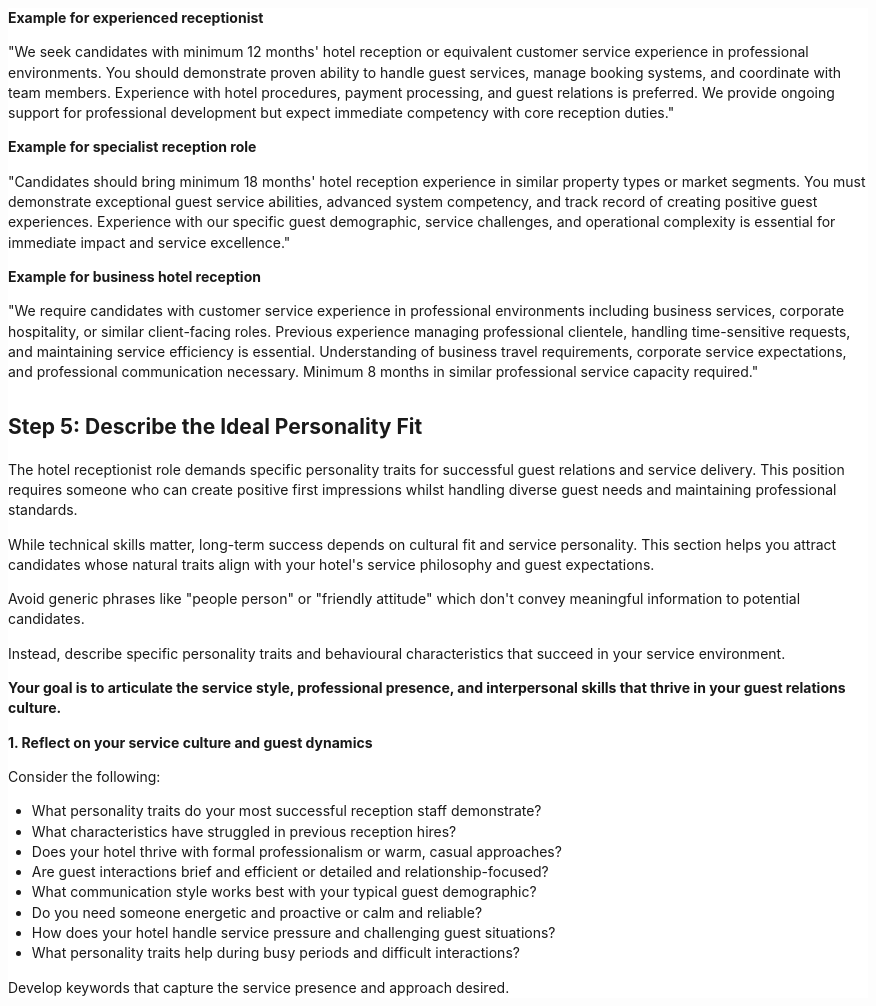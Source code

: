 **Example for experienced receptionist**

"We seek candidates with minimum 12 months' hotel reception or equivalent customer service experience in professional environments. You should demonstrate proven ability to handle guest services, manage booking systems, and coordinate with team members. Experience with hotel procedures, payment processing, and guest relations is preferred. We provide ongoing support for professional development but expect immediate competency with core reception duties."

**Example for specialist reception role**

"Candidates should bring minimum 18 months' hotel reception experience in similar property types or market segments. You must demonstrate exceptional guest service abilities, advanced system competency, and track record of creating positive guest experiences. Experience with our specific guest demographic, service challenges, and operational complexity is essential for immediate impact and service excellence."

**Example for business hotel reception**

"We require candidates with customer service experience in professional environments including business services, corporate hospitality, or similar client-facing roles. Previous experience managing professional clientele, handling time-sensitive requests, and maintaining service efficiency is essential. Understanding of business travel requirements, corporate service expectations, and professional communication necessary. Minimum 8 months in similar professional service capacity required."

## Step 5: Describe the Ideal Personality Fit

The hotel receptionist role demands specific personality traits for successful guest relations and service delivery. This position requires someone who can create positive first impressions whilst handling diverse guest needs and maintaining professional standards.

While technical skills matter, long-term success depends on cultural fit and service personality. This section helps you attract candidates whose natural traits align with your hotel's service philosophy and guest expectations.

Avoid generic phrases like "people person" or "friendly attitude" which don't convey meaningful information to potential candidates.

Instead, describe specific personality traits and behavioural characteristics that succeed in your service environment.

**Your goal is to articulate the service style, professional presence, and interpersonal skills that thrive in your guest relations culture.**

**1. Reflect on your service culture and guest dynamics**

Consider the following:

- What personality traits do your most successful reception staff demonstrate?
- What characteristics have struggled in previous reception hires?
- Does your hotel thrive with formal professionalism or warm, casual approaches?
- Are guest interactions brief and efficient or detailed and relationship-focused?
- What communication style works best with your typical guest demographic?
- Do you need someone energetic and proactive or calm and reliable?
- How does your hotel handle service pressure and challenging guest situations?
- What personality traits help during busy periods and difficult interactions?

Develop keywords that capture the service presence and approach desired.

